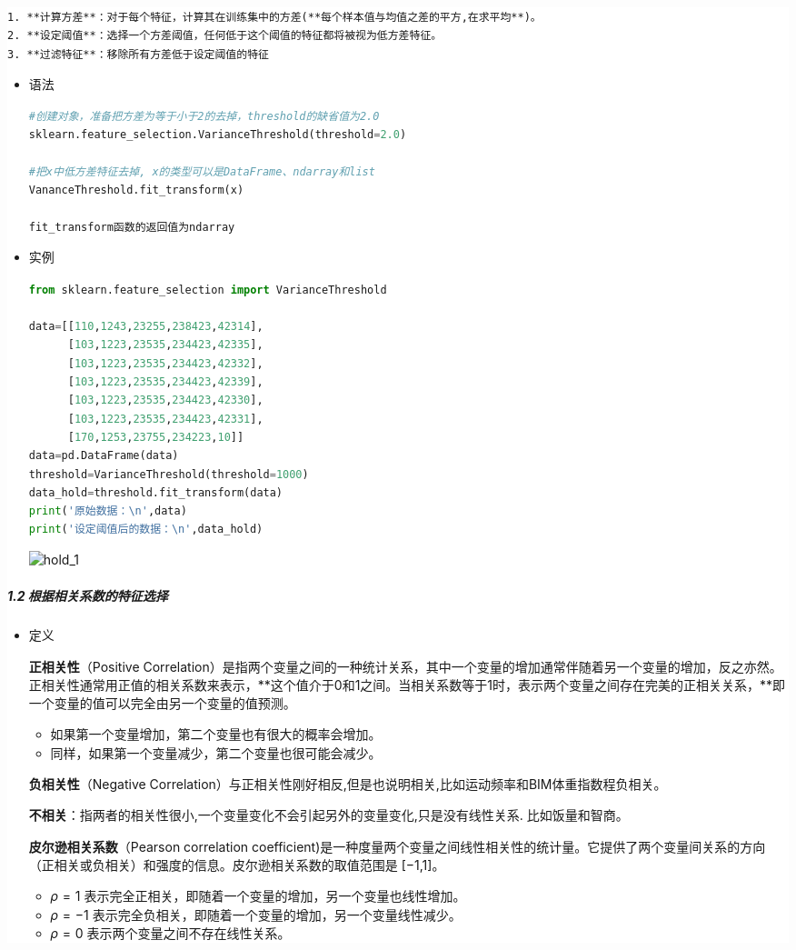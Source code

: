     1. **计算方差**：对于每个特征，计算其在训练集中的方差(**每个样本值与均值之差的平方,在求平均**)。
    2. **设定阈值**：选择一个方差阈值，任何低于这个阈值的特征都将被视为低方差特征。
    3. **过滤特征**：移除所有方差低于设定阈值的特征

- 语法

  ```python
  #创建对象，准备把方差为等于小于2的去掉，threshold的缺省值为2.0
  sklearn.feature_selection.VarianceThreshold(threshold=2.0)
  
  #把x中低方差特征去掉, x的类型可以是DataFrame、ndarray和list
  VananceThreshold.fit_transform(x)
  
  fit_transform函数的返回值为ndarray
  ```

- 实例

  ```python
  from sklearn.feature_selection import VarianceThreshold
  
  data=[[110,1243,23255,238423,42314],
        [103,1223,23535,234423,42335],
        [103,1223,23535,234423,42332],
        [103,1223,23535,234423,42339],
        [103,1223,23535,234423,42330],
        [103,1223,23535,234423,42331],
        [170,1253,23755,234223,10]]
  data=pd.DataFrame(data)
  threshold=VarianceThreshold(threshold=1000)
  data_hold=threshold.fit_transform(data)
  print('原始数据：\n',data)
  print('设定阈值后的数据：\n',data_hold)
  ```

  ![hold_1](https://github.com/ljgit1316/Picture_resource/blob/main/Machine_Pic/hold_1.png)

##### 1.2 根据相关系数的特征选择

- 定义

  **正相关性**（Positive Correlation）是指两个变量之间的一种统计关系，其中一个变量的增加通常伴随着另一个变量的增加，反之亦然。正相关性通常用正值的相关系数来表示，**这个值介于0和1之间。当相关系数等于1时，表示两个变量之间存在完美的正相关关系，**即一个变量的值可以完全由另一个变量的值预测。

  - 如果第一个变量增加，第二个变量也有很大的概率会增加。
  - 同样，如果第一个变量减少，第二个变量也很可能会减少。

  **负相关性**（Negative Correlation）与正相关性刚好相反,但是也说明相关,比如运动频率和BIM体重指数程负相关。

  **不相关**：指两者的相关性很小,一个变量变化不会引起另外的变量变化,只是没有线性关系. 比如饭量和智商。

  **皮尔逊相关系数**（Pearson correlation coefficient)是一种度量两个变量之间线性相关性的统计量。它提供了两个变量间关系的方向（正相关或负相关）和强度的信息。皮尔逊相关系数的取值范围是 \[−1,1]。

  - $\rho=1$ 表示完全正相关，即随着一个变量的增加，另一个变量也线性增加。
  - $\rho=-1$  表示完全负相关，即随着一个变量的增加，另一个变量线性减少。
  - $\rho=0$ 表示两个变量之间不存在线性关系。
